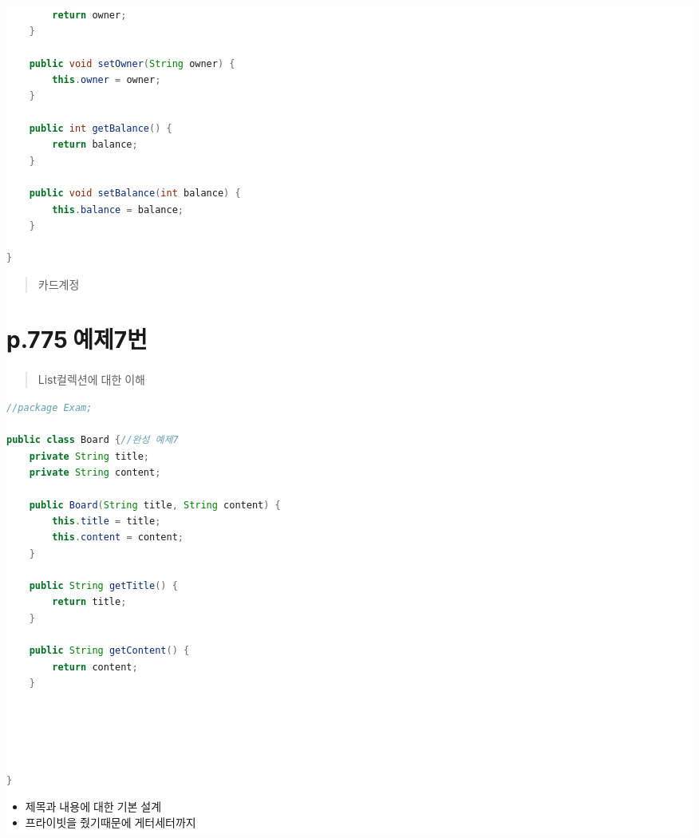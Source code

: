```java
		return owner;
	}

	public void setOwner(String owner) {
		this.owner = owner;
	}

	public int getBalance() {
		return balance;
	}

	public void setBalance(int balance) {
		this.balance = balance;
	}

}

```
> 카드계정
   
# p.775 예제7번
>List컬렉션에 대한 이해   
```java
//package Exam;

public class Board {//완성 예제7
	private String title;
	private String content;
	
	public Board(String title, String content) {
		this.title = title;
		this.content = content;
	}

	public String getTitle() {
		return title;
	}

	public String getContent() {
		return content;
	}
	
	
	
	

}
```
- 제목과 내용에 대한 기본 설계
- 프라이빗을 줬기때문에 게터세터까지
